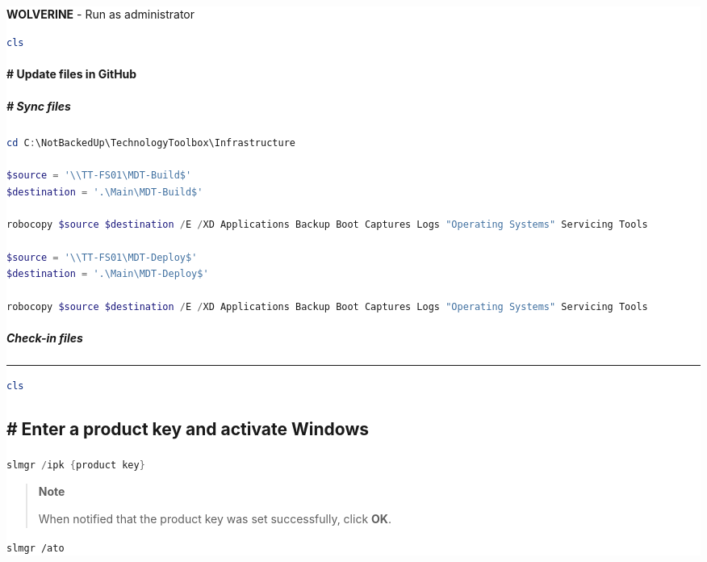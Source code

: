 
**WOLVERINE** - Run as administrator

```PowerShell
cls
```

#### # Update files in GitHub

##### # Sync files

```PowerShell
cd C:\NotBackedUp\TechnologyToolbox\Infrastructure

$source = '\\TT-FS01\MDT-Build$'
$destination = '.\Main\MDT-Build$'

robocopy $source $destination /E /XD Applications Backup Boot Captures Logs "Operating Systems" Servicing Tools

$source = '\\TT-FS01\MDT-Deploy$'
$destination = '.\Main\MDT-Deploy$'

robocopy $source $destination /E /XD Applications Backup Boot Captures Logs "Operating Systems" Servicing Tools
```

##### Check-in files

---

```PowerShell
cls
```

## # Enter a product key and activate Windows

```PowerShell
slmgr /ipk {product key}
```

> **Note**
>
> When notified that the product key was set successfully, click **OK**.

```Console
slmgr /ato
```
